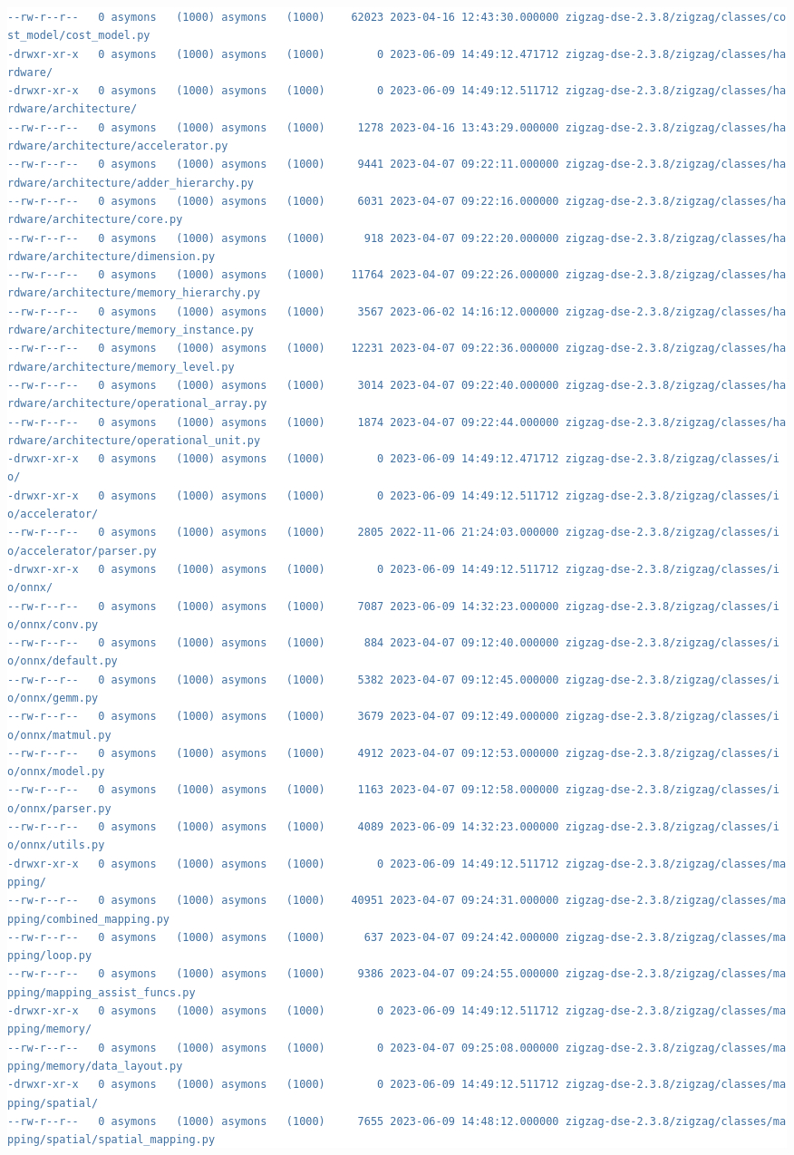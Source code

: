 ```diff
--rw-r--r--   0 asymons   (1000) asymons   (1000)    62023 2023-04-16 12:43:30.000000 zigzag-dse-2.3.8/zigzag/classes/cost_model/cost_model.py
-drwxr-xr-x   0 asymons   (1000) asymons   (1000)        0 2023-06-09 14:49:12.471712 zigzag-dse-2.3.8/zigzag/classes/hardware/
-drwxr-xr-x   0 asymons   (1000) asymons   (1000)        0 2023-06-09 14:49:12.511712 zigzag-dse-2.3.8/zigzag/classes/hardware/architecture/
--rw-r--r--   0 asymons   (1000) asymons   (1000)     1278 2023-04-16 13:43:29.000000 zigzag-dse-2.3.8/zigzag/classes/hardware/architecture/accelerator.py
--rw-r--r--   0 asymons   (1000) asymons   (1000)     9441 2023-04-07 09:22:11.000000 zigzag-dse-2.3.8/zigzag/classes/hardware/architecture/adder_hierarchy.py
--rw-r--r--   0 asymons   (1000) asymons   (1000)     6031 2023-04-07 09:22:16.000000 zigzag-dse-2.3.8/zigzag/classes/hardware/architecture/core.py
--rw-r--r--   0 asymons   (1000) asymons   (1000)      918 2023-04-07 09:22:20.000000 zigzag-dse-2.3.8/zigzag/classes/hardware/architecture/dimension.py
--rw-r--r--   0 asymons   (1000) asymons   (1000)    11764 2023-04-07 09:22:26.000000 zigzag-dse-2.3.8/zigzag/classes/hardware/architecture/memory_hierarchy.py
--rw-r--r--   0 asymons   (1000) asymons   (1000)     3567 2023-06-02 14:16:12.000000 zigzag-dse-2.3.8/zigzag/classes/hardware/architecture/memory_instance.py
--rw-r--r--   0 asymons   (1000) asymons   (1000)    12231 2023-04-07 09:22:36.000000 zigzag-dse-2.3.8/zigzag/classes/hardware/architecture/memory_level.py
--rw-r--r--   0 asymons   (1000) asymons   (1000)     3014 2023-04-07 09:22:40.000000 zigzag-dse-2.3.8/zigzag/classes/hardware/architecture/operational_array.py
--rw-r--r--   0 asymons   (1000) asymons   (1000)     1874 2023-04-07 09:22:44.000000 zigzag-dse-2.3.8/zigzag/classes/hardware/architecture/operational_unit.py
-drwxr-xr-x   0 asymons   (1000) asymons   (1000)        0 2023-06-09 14:49:12.471712 zigzag-dse-2.3.8/zigzag/classes/io/
-drwxr-xr-x   0 asymons   (1000) asymons   (1000)        0 2023-06-09 14:49:12.511712 zigzag-dse-2.3.8/zigzag/classes/io/accelerator/
--rw-r--r--   0 asymons   (1000) asymons   (1000)     2805 2022-11-06 21:24:03.000000 zigzag-dse-2.3.8/zigzag/classes/io/accelerator/parser.py
-drwxr-xr-x   0 asymons   (1000) asymons   (1000)        0 2023-06-09 14:49:12.511712 zigzag-dse-2.3.8/zigzag/classes/io/onnx/
--rw-r--r--   0 asymons   (1000) asymons   (1000)     7087 2023-06-09 14:32:23.000000 zigzag-dse-2.3.8/zigzag/classes/io/onnx/conv.py
--rw-r--r--   0 asymons   (1000) asymons   (1000)      884 2023-04-07 09:12:40.000000 zigzag-dse-2.3.8/zigzag/classes/io/onnx/default.py
--rw-r--r--   0 asymons   (1000) asymons   (1000)     5382 2023-04-07 09:12:45.000000 zigzag-dse-2.3.8/zigzag/classes/io/onnx/gemm.py
--rw-r--r--   0 asymons   (1000) asymons   (1000)     3679 2023-04-07 09:12:49.000000 zigzag-dse-2.3.8/zigzag/classes/io/onnx/matmul.py
--rw-r--r--   0 asymons   (1000) asymons   (1000)     4912 2023-04-07 09:12:53.000000 zigzag-dse-2.3.8/zigzag/classes/io/onnx/model.py
--rw-r--r--   0 asymons   (1000) asymons   (1000)     1163 2023-04-07 09:12:58.000000 zigzag-dse-2.3.8/zigzag/classes/io/onnx/parser.py
--rw-r--r--   0 asymons   (1000) asymons   (1000)     4089 2023-06-09 14:32:23.000000 zigzag-dse-2.3.8/zigzag/classes/io/onnx/utils.py
-drwxr-xr-x   0 asymons   (1000) asymons   (1000)        0 2023-06-09 14:49:12.511712 zigzag-dse-2.3.8/zigzag/classes/mapping/
--rw-r--r--   0 asymons   (1000) asymons   (1000)    40951 2023-04-07 09:24:31.000000 zigzag-dse-2.3.8/zigzag/classes/mapping/combined_mapping.py
--rw-r--r--   0 asymons   (1000) asymons   (1000)      637 2023-04-07 09:24:42.000000 zigzag-dse-2.3.8/zigzag/classes/mapping/loop.py
--rw-r--r--   0 asymons   (1000) asymons   (1000)     9386 2023-04-07 09:24:55.000000 zigzag-dse-2.3.8/zigzag/classes/mapping/mapping_assist_funcs.py
-drwxr-xr-x   0 asymons   (1000) asymons   (1000)        0 2023-06-09 14:49:12.511712 zigzag-dse-2.3.8/zigzag/classes/mapping/memory/
--rw-r--r--   0 asymons   (1000) asymons   (1000)        0 2023-04-07 09:25:08.000000 zigzag-dse-2.3.8/zigzag/classes/mapping/memory/data_layout.py
-drwxr-xr-x   0 asymons   (1000) asymons   (1000)        0 2023-06-09 14:49:12.511712 zigzag-dse-2.3.8/zigzag/classes/mapping/spatial/
--rw-r--r--   0 asymons   (1000) asymons   (1000)     7655 2023-06-09 14:48:12.000000 zigzag-dse-2.3.8/zigzag/classes/mapping/spatial/spatial_mapping.py
```